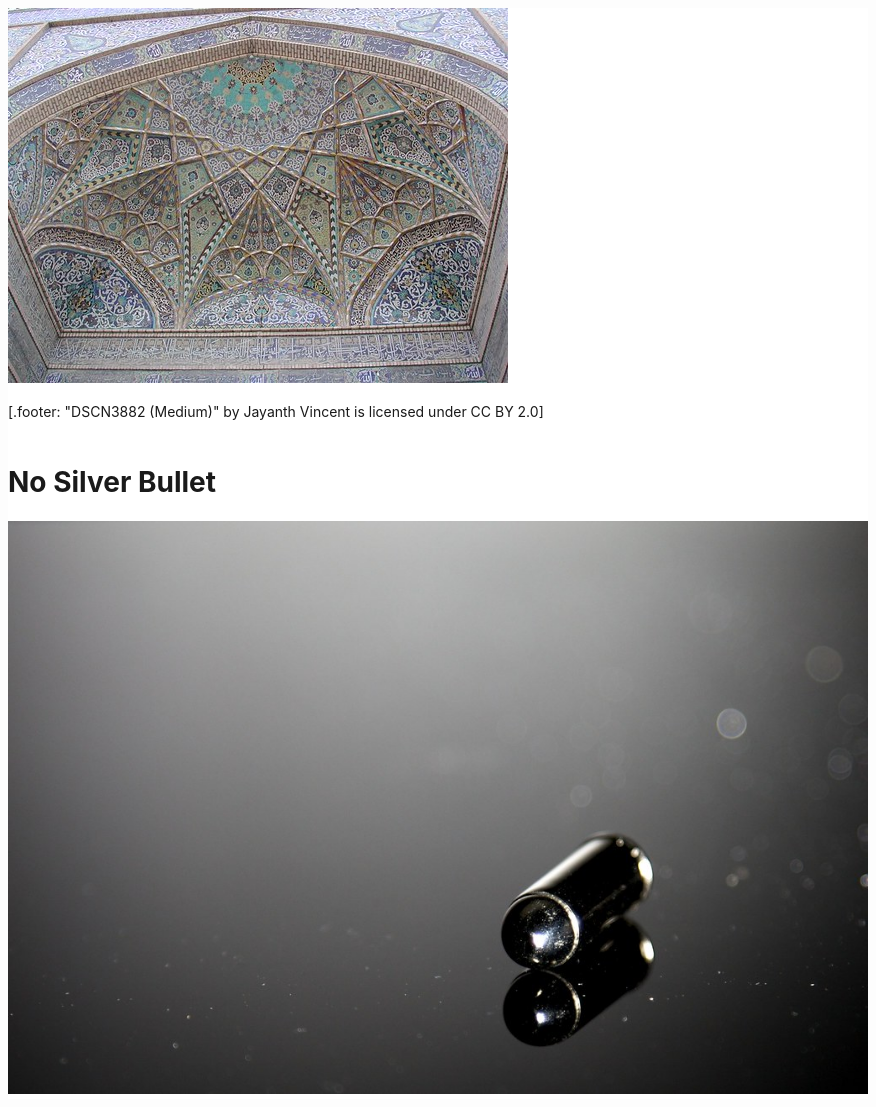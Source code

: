 ![inline fill](intricate.jpg)

[.footer: "DSCN3882 (Medium)" by Jayanth Vincent is licensed under CC BY 2.0]

# No Silver Bullet

![original](silver_bullet.jpg)
